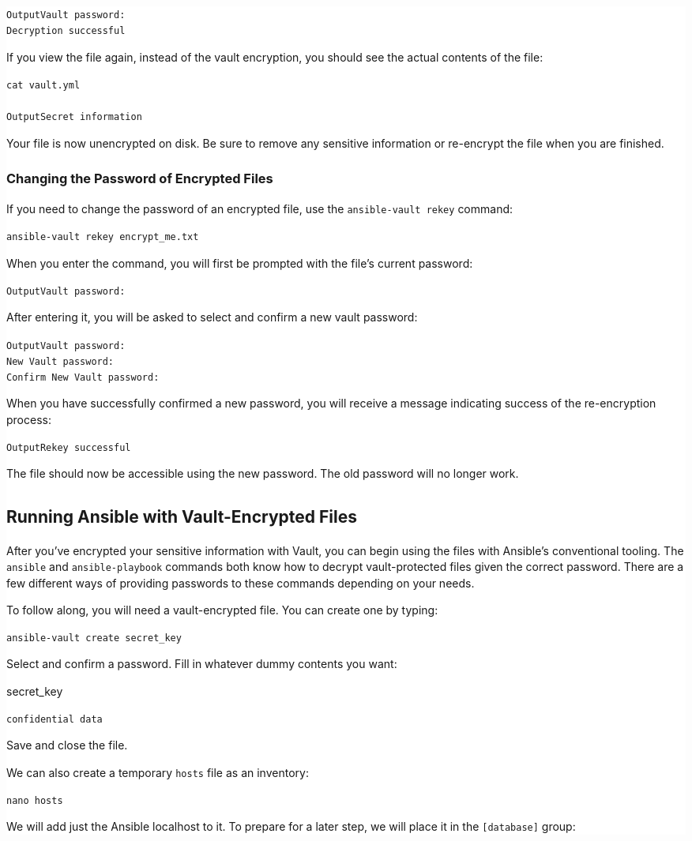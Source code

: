     OutputVault password:
    Decryption successful

If you view the file again, instead of the vault encryption, you should see the actual contents of the file:

    cat vault.yml

    OutputSecret information

Your file is now unencrypted on disk. Be sure to remove any sensitive information or re-encrypt the file when you are finished.

### Changing the Password of Encrypted Files

If you need to change the password of an encrypted file, use the `ansible-vault rekey` command:

    ansible-vault rekey encrypt_me.txt

When you enter the command, you will first be prompted with the file’s current password:

    OutputVault password:

After entering it, you will be asked to select and confirm a new vault password:

    OutputVault password:
    New Vault password:
    Confirm New Vault password:

When you have successfully confirmed a new password, you will receive a message indicating success of the re-encryption process:

    OutputRekey successful

The file should now be accessible using the new password. The old password will no longer work.

## Running Ansible with Vault-Encrypted Files

After you’ve encrypted your sensitive information with Vault, you can begin using the files with Ansible’s conventional tooling. The `ansible` and `ansible-playbook` commands both know how to decrypt vault-protected files given the correct password. There are a few different ways of providing passwords to these commands depending on your needs.

To follow along, you will need a vault-encrypted file. You can create one by typing:

    ansible-vault create secret_key

Select and confirm a password. Fill in whatever dummy contents you want:

secret\_key

    confidential data

Save and close the file.

We can also create a temporary `hosts` file as an inventory:

    nano hosts

We will add just the Ansible localhost to it. To prepare for a later step, we will place it in the `[database]` group:
